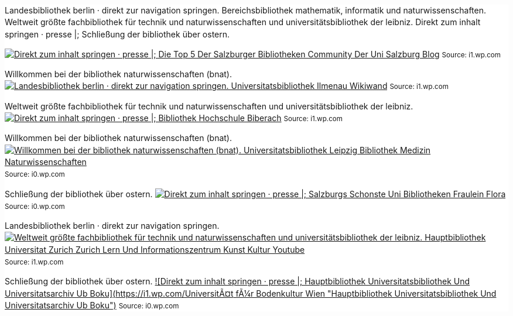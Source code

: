 Landesbibliothek berlin · direkt zur navigation springen. Bereichsbibliothek mathematik, informatik und naturwissenschaften. Weltweit größte fachbibliothek für technik und naturwissenschaften und universitätsbibliothek der leibniz. Direkt zum inhalt springen · presse |; Schließung der bibliothek über ostern.

[![Direkt zum inhalt springen · presse |; Die Top 5 Der Salzburger Bibliotheken Community Der Uni Salzburg Blog](https://i0.wp.com/encrypted-tbn0.gstatic.com/images?q=tbn:ANd9GcQlZwJAJdXUiyXE9_sr53v6Mt_gZcyBt8oOjQ&amp;usqp=CAU "Die Top 5 Der Salzburger Bibliotheken Community Der Uni Salzburg Blog")](https://i1.wp.com/blog.plus.ac.at/storage/2019/06/bibliothek-der-philosophie-3.jpg)
<small>Source: i1.wp.com</small>

Willkommen bei der bibliothek naturwissenschaften (bnat).
[![Landesbibliothek berlin · direkt zur navigation springen. Universitatsbibliothek Ilmenau Wikiwand](https://i1.wp.com/encrypted-tbn0.gstatic.com/images?q=tbn:ANd9GcTQYkk42yJMpk4GZvEk4GgoAm-plBr2Zf9Atw&amp;usqp=CAU "Universitatsbibliothek Ilmenau Wikiwand")](https://i1.wp.com/upload.wikimedia.org/wikipedia/commons/3/36/Universit%C3%A4tsbibliothek_Ilmenau%2C_Lesesaal_Hauptbibliothek_%28Foto-_Markus_B%C3%B6ker%29.jpg)
<small>Source: i1.wp.com</small>

Weltweit größte fachbibliothek für technik und naturwissenschaften und universitätsbibliothek der leibniz.
[![Direkt zum inhalt springen · presse |; Bibliothek Hochschule Biberach](https://i1.wp.com/eNmGzfwR5x3kGM "Bibliothek Hochschule Biberach")](https://i1.wp.com/www.hochschule-biberach.de/sites/default/files/medien/bilder/HBC.klein%2Cfein_17.jpg)
<small>Source: i1.wp.com</small>

Willkommen bei der bibliothek naturwissenschaften (bnat).
[![Willkommen bei der bibliothek naturwissenschaften (bnat). Universitatsbibliothek Leipzig Bibliothek Medizin Naturwissenschaften](https://i1.wp.com/encrypted-tbn0.gstatic.com/images?q=tbn:ANd9GcQyIPC7eS31hF6RI0tS7LlXkgy1AJ_oKPLrEw&amp;usqp=CAU "Universitatsbibliothek Leipzig Bibliothek Medizin Naturwissenschaften")](https://i0.wp.com/blog.ub.uni-leipzig.de/wp-content/uploads/2020/04/Beitragsbild_Lehrbuch-digital_5-1024x410.jpg)
<small>Source: i0.wp.com</small>

Schließung der bibliothek über ostern.
[![Direkt zum inhalt springen · presse |; Salzburgs Schonste Uni Bibliotheken Fraulein Flora](https://i1.wp.com/encrypted-tbn0.gstatic.com/images?q=tbn:ANd9GcTofjRZEQQLK1ILuZDvtgG35rsf79-d6BmR0Q&amp;usqp=CAU "Salzburgs Schonste Uni Bibliotheken Fraulein Flora")](https://i0.wp.com/www.fraeuleinflora.at/salzburg/wp-content/uploads/2017/08/Uni-Bibliothek-Rechtswissenschaften-Toskanatrakt-8.jpg)
<small>Source: i0.wp.com</small>

Landesbibliothek berlin · direkt zur navigation springen.
[![Weltweit größte fachbibliothek für technik und naturwissenschaften und universitätsbibliothek der leibniz. Hauptbibliothek Universitat Zurich Zurich Lern Und Informationszentrum Kunst Kultur Youtube](https://i0.wp.com/YpAYcSklt0vljM "Hauptbibliothek Universitat Zurich Zurich Lern Und Informationszentrum Kunst Kultur Youtube")](https://i1.wp.com/i.ytimg.com/vi/PgXRetAIei4/hqdefault.jpg)
<small>Source: i1.wp.com</small>

Schließung der bibliothek über ostern.
[![Direkt zum inhalt springen · presse |; Hauptbibliothek Universitatsbibliothek Und Universitatsarchiv Ub Boku](https://i1.wp.com/UniversitÃ¤t fÃ¼r Bodenkultur Wien "Hauptbibliothek Universitatsbibliothek Und Universitatsarchiv Ub Boku")](https://i0.wp.com/boku.ac.at/fileadmin/data/H05000/H18000/Fotos/DSCF7799.JPG)
<small>Source: i0.wp.com</small>
